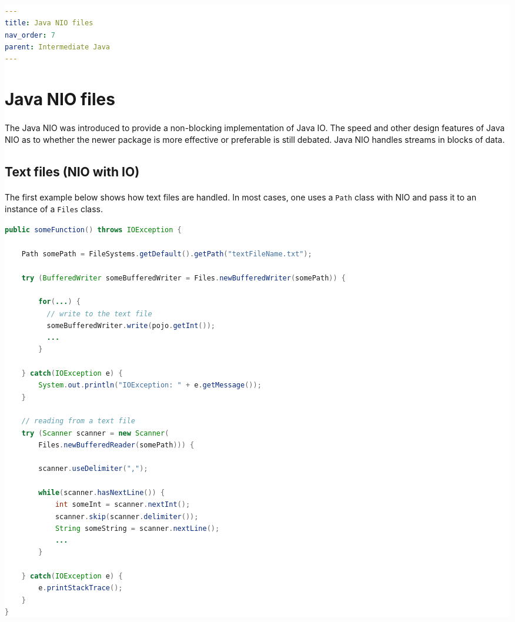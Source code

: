 ```yaml
---
title: Java NIO files
nav_order: 7
parent: Intermediate Java
---
```


# Java NIO files

The Java NIO was introduced to provide a non-blocking implementation of Java IO. The speed and other design features
of Java NIO as to whether the newer package is more effective or preferable is still debated. Java NIO handles
streams in blocks of data.

## Text files (NIO with IO)

The first example below shows how text files are handled. In most cases, one uses a ```Path``` class with NIO and pass it
to an instance of a ```Files``` class.

```java
public someFunction() throws IOException {

    Path somePath = FileSystems.getDefault().getPath("textFileName.txt");

    try (BufferedWriter someBufferedWriter = Files.newBufferedWriter(somePath)) {

        for(...) {
          // write to the text file
          someBufferedWriter.write(pojo.getInt());
          ...
        }

    } catch(IOException e) {
        System.out.println("IOException: " + e.getMessage());
    }

    // reading from a text file
    try (Scanner scanner = new Scanner(
        Files.newBufferedReader(somePath))) {

        scanner.useDelimiter(",");

        while(scanner.hasNextLine()) {
            int someInt = scanner.nextInt();
            scanner.skip(scanner.delimiter());
            String someString = scanner.nextLine();
            ...
        }

    } catch(IOException e) {
        e.printStackTrace();
    }
}
```
